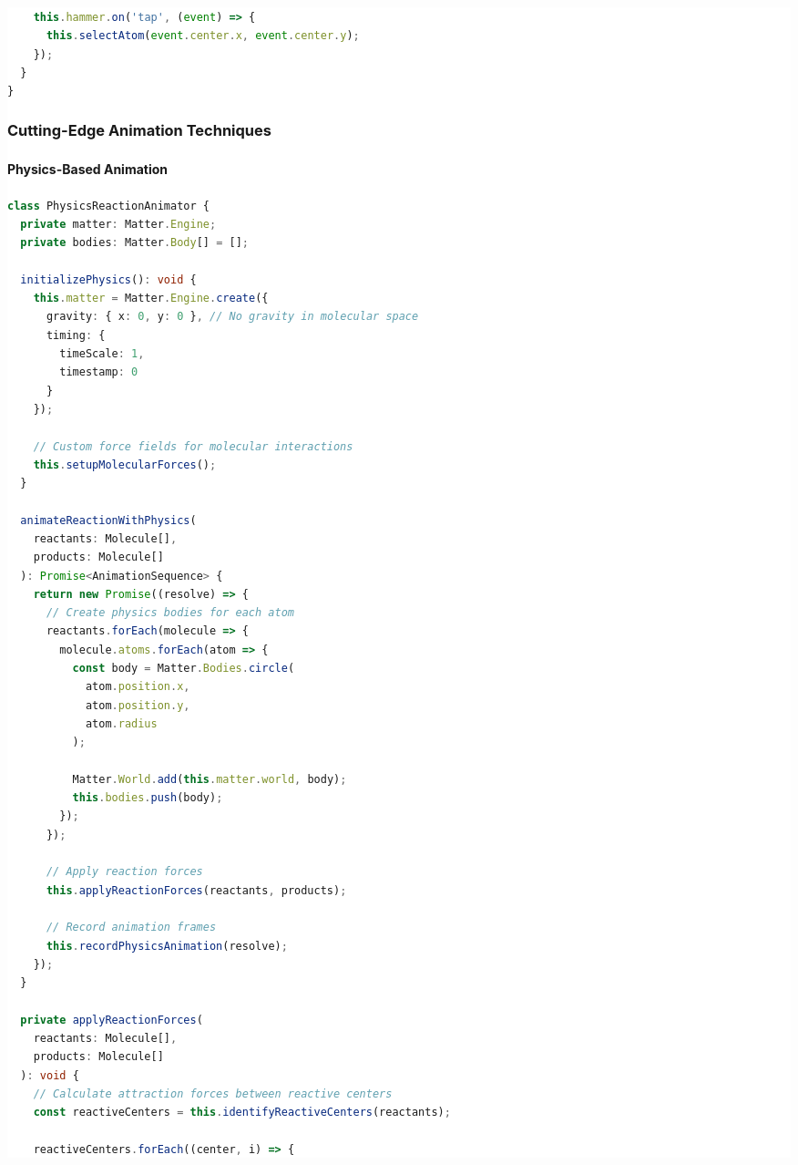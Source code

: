 ```typescript
    this.hammer.on('tap', (event) => {
      this.selectAtom(event.center.x, event.center.y);
    });
  }
}
```

### Cutting-Edge Animation Techniques

#### Physics-Based Animation
```typescript
class PhysicsReactionAnimator {
  private matter: Matter.Engine;
  private bodies: Matter.Body[] = [];

  initializePhysics(): void {
    this.matter = Matter.Engine.create({
      gravity: { x: 0, y: 0 }, // No gravity in molecular space
      timing: {
        timeScale: 1,
        timestamp: 0
      }
    });

    // Custom force fields for molecular interactions
    this.setupMolecularForces();
  }

  animateReactionWithPhysics(
    reactants: Molecule[], 
    products: Molecule[]
  ): Promise<AnimationSequence> {
    return new Promise((resolve) => {
      // Create physics bodies for each atom
      reactants.forEach(molecule => {
        molecule.atoms.forEach(atom => {
          const body = Matter.Bodies.circle(
            atom.position.x, 
            atom.position.y, 
            atom.radius
          );
          
          Matter.World.add(this.matter.world, body);
          this.bodies.push(body);
        });
      });

      // Apply reaction forces
      this.applyReactionForces(reactants, products);
      
      // Record animation frames
      this.recordPhysicsAnimation(resolve);
    });
  }

  private applyReactionForces(
    reactants: Molecule[], 
    products: Molecule[]
  ): void {
    // Calculate attraction forces between reactive centers
    const reactiveCenters = this.identifyReactiveCenters(reactants);
    
    reactiveCenters.forEach((center, i) => {
```